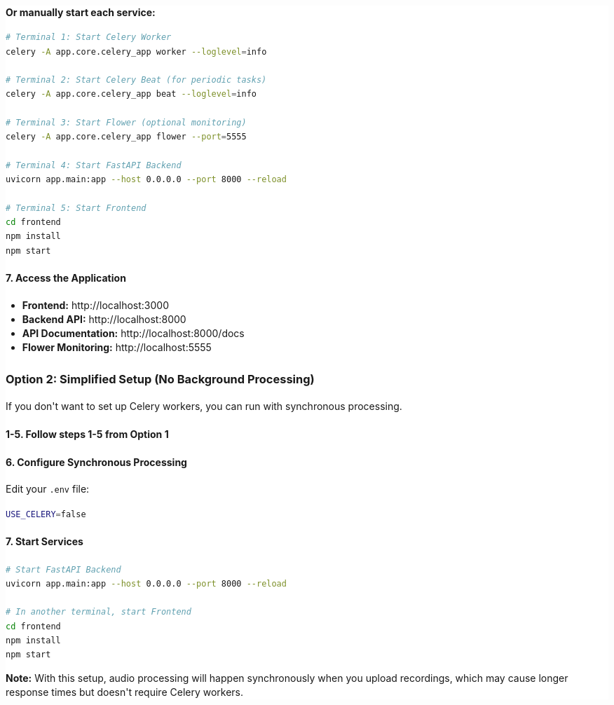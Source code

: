 **Or manually start each service:**

```bash
# Terminal 1: Start Celery Worker
celery -A app.core.celery_app worker --loglevel=info

# Terminal 2: Start Celery Beat (for periodic tasks)
celery -A app.core.celery_app beat --loglevel=info

# Terminal 3: Start Flower (optional monitoring)
celery -A app.core.celery_app flower --port=5555

# Terminal 4: Start FastAPI Backend
uvicorn app.main:app --host 0.0.0.0 --port 8000 --reload

# Terminal 5: Start Frontend
cd frontend
npm install
npm start
```

#### 7. Access the Application

- **Frontend:** http://localhost:3000
- **Backend API:** http://localhost:8000
- **API Documentation:** http://localhost:8000/docs
- **Flower Monitoring:** http://localhost:5555

### Option 2: Simplified Setup (No Background Processing)

If you don't want to set up Celery workers, you can run with synchronous processing.

#### 1-5. Follow steps 1-5 from Option 1

#### 6. Configure Synchronous Processing

Edit your `.env` file:
```bash
USE_CELERY=false
```

#### 7. Start Services

```bash
# Start FastAPI Backend
uvicorn app.main:app --host 0.0.0.0 --port 8000 --reload

# In another terminal, start Frontend
cd frontend
npm install
npm start
```

**Note:** With this setup, audio processing will happen synchronously when you upload recordings, which may cause longer response times but doesn't require Celery workers.
